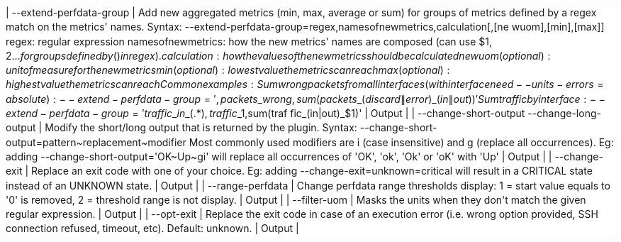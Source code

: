 | --extend-perfdata-group                    | Add new aggregated metrics (min, max, average or sum) for groups of metrics defined by a regex match on the metrics' names. Syntax: --extend-perfdata-group=regex,namesofnewmetrics,calculation\[,\[ne wuom\],\[min\],\[max\]\] regex: regular expression namesofnewmetrics: how the new metrics' names are composed (can use $1, $2... for groups defined by () in regex). calculation: how the values of the new metrics should be calculated newuom (optional): unit of measure for the new metrics min (optional): lowest value the metrics can reach max (optional): highest value the metrics can reach  Common examples:      Sum wrong packets from all interfaces (with interface need     --units-errors=absolute):     --extend-perfdata-group=',packets\_wrong,sum(packets\_(discard     \|error)\_(in\|out))'      Sum traffic by interface:     --extend-perfdata-group='traffic\_in\_(.*),traffic\_$1,sum(traf     fic\_(in\|out)\_$1)'   | Output |
| --change-short-output --change-long-output | Modify the short/long output that is returned by the plugin. Syntax: --change-short-output=pattern~replacement~modifier Most commonly used modifiers are i (case insensitive) and g (replace all occurrences). Eg: adding --change-short-output='OK~Up~gi' will replace all occurrences of 'OK', 'ok', 'Ok' or 'oK' with 'Up'                                                                                                                                                                                                                                                                                                                                                                                                                                                                                                                                                                                                                            | Output |
| --change-exit                              | Replace an exit code with one of your choice. Eg: adding --change-exit=unknown=critical will result in a CRITICAL state instead of an UNKNOWN state.                                                                                                                                                                                                                                                                                                                                                                                                                                                                                                                                                                                                                                                                                                                                                                                                     | Output |
| --range-perfdata                           | Change perfdata range thresholds display: 1 = start value equals to '0' is removed, 2 = threshold range is not display.                                                                                                                                                                                                                                                                                                                                                                                                                                                                                                                                                                                                                                                                                                                                                                                                                                  | Output |
| --filter-uom                               | Masks the units when they don't match the given regular expression.                                                                                                                                                                                                                                                                                                                                                                                                                                                                                                                                                                                                                                                                                                                                                                                                                                                                                      | Output |
| --opt-exit                                 | Replace the exit code in case of an execution error (i.e. wrong option provided, SSH connection refused, timeout, etc). Default: unknown.                                                                                                                                                                                                                                                                                                                                                                                                                                                                                                                                                                                                                                                                                                                                                                                                                | Output |